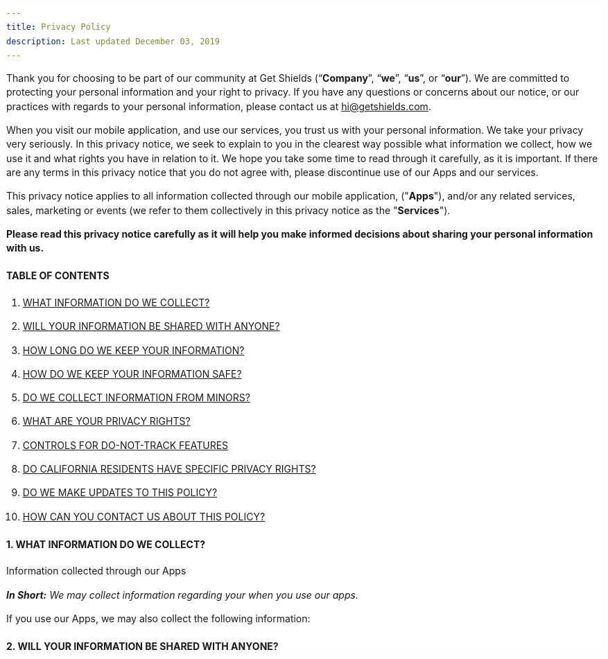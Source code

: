 ```yaml
---
title: Privacy Policy
description: Last updated December 03, 2019
---
```


Thank you for choosing to be part of our community at Get Shields (“**Company**”, “**we**”, “**us**”, or “**our**”). We are committed to protecting your personal information and your right to privacy. If you have any questions or concerns about our notice, or our practices with regards to your personal information, please contact us at hi@getshields.com. 

When you visit our mobile application, and use our services, you trust us with your personal information. We take your privacy very seriously. In this privacy notice, we seek to explain to you in the clearest way possible what information we collect, how we use it and what rights you have in relation to it. We hope you take some time to read through it carefully, as it is important. If there are any terms in this privacy notice  that you do not agree with, please discontinue use of our Apps and our services. 

This privacy notice applies to all information collected through our mobile application,  ("**Apps**"), and/or any related services, sales, marketing or events (we refer to them collectively in this privacy notice as the "**Services**").  

**Please read this privacy notice carefully as it will help you make informed decisions about sharing your personal information with us.**

#### TABLE OF CONTENTS  

1. [WHAT INFORMATION DO WE COLLECT?](#1-what-information-do-we-collect)

2. [WILL YOUR INFORMATION BE SHARED WITH ANYONE?](#2-will-your-information-be-shared-with-anyone)     

3. [HOW LONG DO WE KEEP YOUR INFORMATION?](#3-how-long-do-we-keep-your-information)

4. [HOW DO WE KEEP YOUR INFORMATION SAFE?](#4-how-do-we-keep-your-information-safe)  

5. [DO WE COLLECT INFORMATION FROM MINORS?](#5-do-we-collect-information-from-minors)  

6. [WHAT ARE YOUR PRIVACY RIGHTS?](#6-what-are-your-privacy-rights) 

7. [CONTROLS FOR DO-NOT-TRACK FEATURES](#7-controls-for-do-not-track-features)  

8. [DO CALIFORNIA RESIDENTS HAVE SPECIFIC PRIVACY RIGHTS?](#8-do-california-residents-have-specific-privacy-rights)  

9. [DO WE MAKE UPDATES TO THIS POLICY?](#9-do-we-make-updates-to-this-policy) 

10. [HOW CAN YOU CONTACT US ABOUT THIS POLICY?](#10-how-can-you-contact-us-about-this-policy)



#### 1. WHAT INFORMATION DO WE COLLECT?  
  
Information collected through our Apps 

_**In Short:**  We may collect information regarding your when you use our apps._

If you use our Apps, we may also collect the following information:                     

#### 2. WILL YOUR INFORMATION BE SHARED WITH ANYONE?  
